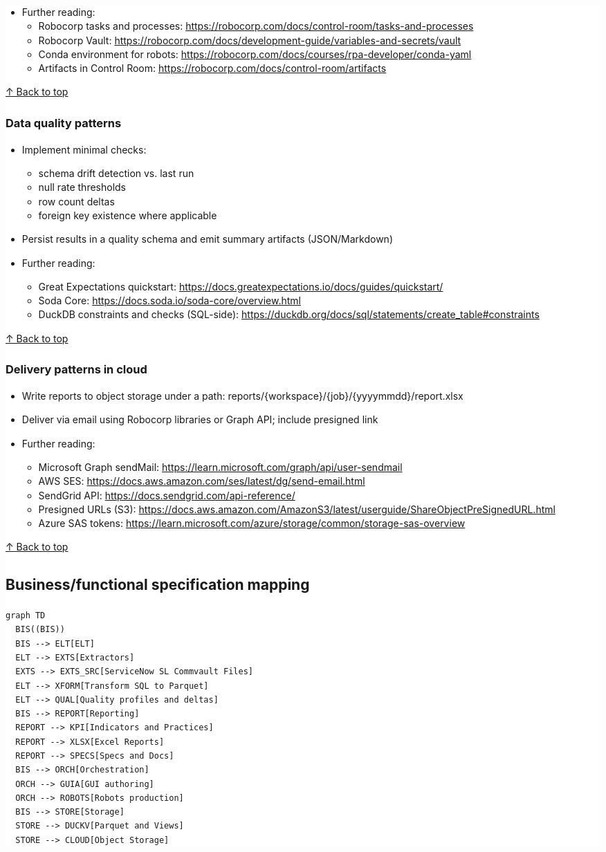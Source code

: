 - Further reading:
  - Robocorp tasks and processes: https://robocorp.com/docs/control-room/tasks-and-processes
  - Robocorp Vault: https://robocorp.com/docs/development-guide/variables-and-secrets/vault
  - Conda environment for robots: https://robocorp.com/docs/courses/rpa-developer/conda-yaml
  - Artifacts in Control Room: https://robocorp.com/docs/control-room/artifacts

[↑ Back to top](#table-of-contents)

### Data quality patterns

- Implement minimal checks:
  - schema drift detection vs. last run
  - null rate thresholds
  - row count deltas
  - foreign key existence where applicable
- Persist results in a quality schema and emit summary artifacts (JSON/Markdown)

- Further reading:
  - Great Expectations quickstart: https://docs.greatexpectations.io/docs/guides/quickstart/
  - Soda Core: https://docs.soda.io/soda-core/overview.html
  - DuckDB constraints and checks (SQL-side): https://duckdb.org/docs/sql/statements/create_table#constraints

[↑ Back to top](#table-of-contents)

### Delivery patterns in cloud

- Write reports to object storage under a path: reports/{workspace}/{job}/{yyyymmdd}/report.xlsx
- Deliver via email using Robocorp libraries or Graph API; include presigned link

- Further reading:
  - Microsoft Graph sendMail: https://learn.microsoft.com/graph/api/user-sendmail
  - AWS SES: https://docs.aws.amazon.com/ses/latest/dg/send-email.html
  - SendGrid API: https://docs.sendgrid.com/api-reference/
  - Presigned URLs (S3): https://docs.aws.amazon.com/AmazonS3/latest/userguide/ShareObjectPreSignedURL.html
  - Azure SAS tokens: https://learn.microsoft.com/azure/storage/common/storage-sas-overview

[↑ Back to top](#table-of-contents)

## Business/functional specification mapping

```mermaid
graph TD
  BIS((BIS))
  BIS --> ELT[ELT]
  ELT --> EXTS[Extractors]
  EXTS --> EXTS_SRC[ServiceNow SL Commvault Files]
  ELT --> XFORM[Transform SQL to Parquet]
  ELT --> QUAL[Quality profiles and deltas]
  BIS --> REPORT[Reporting]
  REPORT --> KPI[Indicators and Practices]
  REPORT --> XLSX[Excel Reports]
  REPORT --> SPECS[Specs and Docs]
  BIS --> ORCH[Orchestration]
  ORCH --> GUIA[GUI authoring]
  ORCH --> ROBOTS[Robots production]
  BIS --> STORE[Storage]
  STORE --> DUCKV[Parquet and Views]
  STORE --> CLOUD[Object Storage]
```
